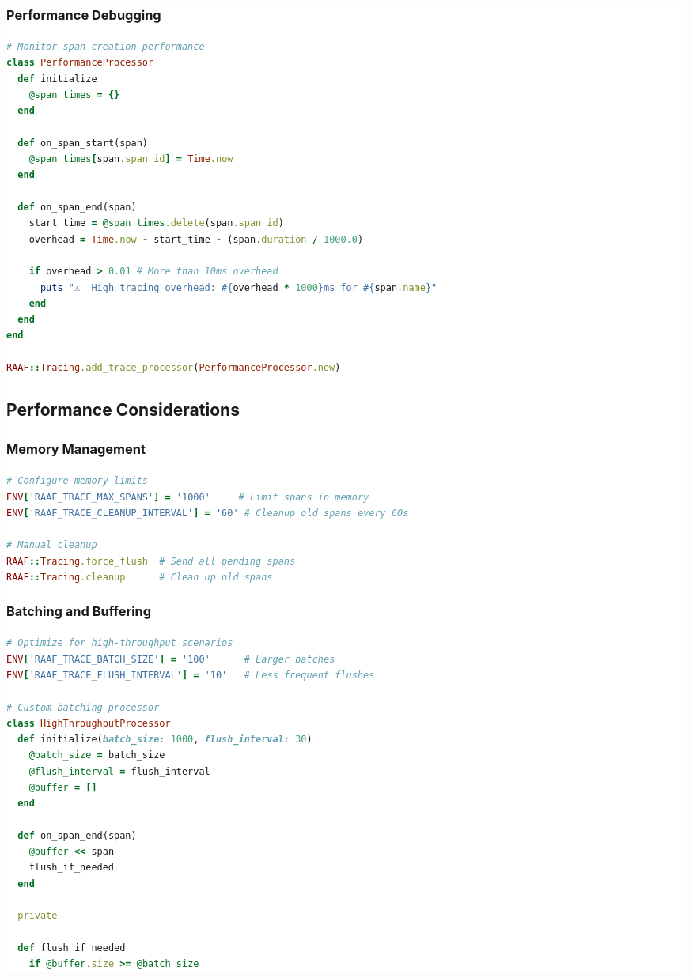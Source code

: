 ### Performance Debugging

```ruby
# Monitor span creation performance
class PerformanceProcessor
  def initialize
    @span_times = {}
  end

  def on_span_start(span)
    @span_times[span.span_id] = Time.now
  end

  def on_span_end(span)
    start_time = @span_times.delete(span.span_id)
    overhead = Time.now - start_time - (span.duration / 1000.0)

    if overhead > 0.01 # More than 10ms overhead
      puts "⚠️  High tracing overhead: #{overhead * 1000}ms for #{span.name}"
    end
  end
end

RAAF::Tracing.add_trace_processor(PerformanceProcessor.new)
```

## Performance Considerations

### Memory Management

```ruby
# Configure memory limits
ENV['RAAF_TRACE_MAX_SPANS'] = '1000'     # Limit spans in memory
ENV['RAAF_TRACE_CLEANUP_INTERVAL'] = '60' # Cleanup old spans every 60s

# Manual cleanup
RAAF::Tracing.force_flush  # Send all pending spans
RAAF::Tracing.cleanup      # Clean up old spans
```

### Batching and Buffering

```ruby
# Optimize for high-throughput scenarios
ENV['RAAF_TRACE_BATCH_SIZE'] = '100'      # Larger batches
ENV['RAAF_TRACE_FLUSH_INTERVAL'] = '10'   # Less frequent flushes

# Custom batching processor
class HighThroughputProcessor
  def initialize(batch_size: 1000, flush_interval: 30)
    @batch_size = batch_size
    @flush_interval = flush_interval
    @buffer = []
  end

  def on_span_end(span)
    @buffer << span
    flush_if_needed
  end

  private

  def flush_if_needed
    if @buffer.size >= @batch_size
```